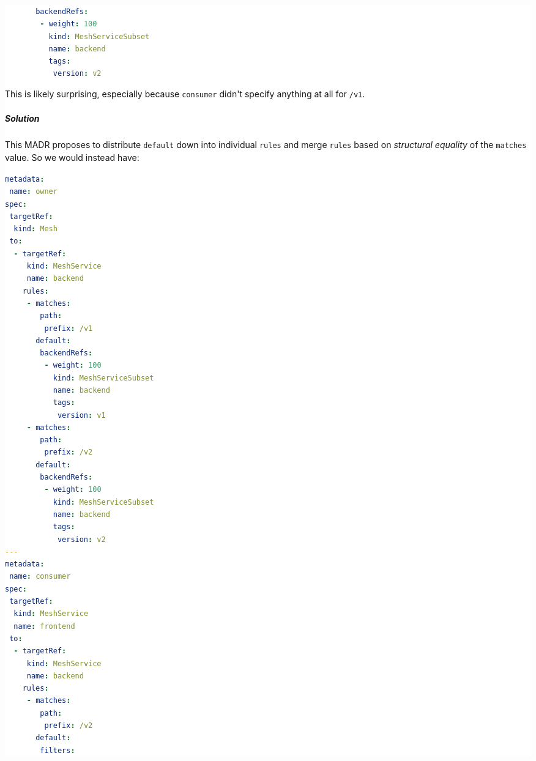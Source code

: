 ```yaml
       backendRefs:
        - weight: 100
          kind: MeshServiceSubset
          name: backend
          tags:
           version: v2
```

This is likely surprising, especially because `consumer` didn't specify anything
at all for `/v1`.

##### Solution

This MADR proposes to distribute `default` down into individual `rules` and merge
`rules` based on _structural equality_ of the `matches` value.
So we would instead have:

```yaml
metadata:
 name: owner
spec:
 targetRef:
  kind: Mesh
 to:
  - targetRef:
     kind: MeshService
     name: backend
    rules:
     - matches:
        path:
         prefix: /v1
       default:
        backendRefs:
         - weight: 100
           kind: MeshServiceSubset
           name: backend
           tags:
            version: v1
     - matches:
        path:
         prefix: /v2
       default:
        backendRefs:
         - weight: 100
           kind: MeshServiceSubset
           name: backend
           tags:
            version: v2
---
metadata:
 name: consumer
spec:
 targetRef:
  kind: MeshService
  name: frontend
 to:
  - targetRef:
     kind: MeshService
     name: backend
    rules:
     - matches:
        path:
         prefix: /v2
       default:
        filters:
```